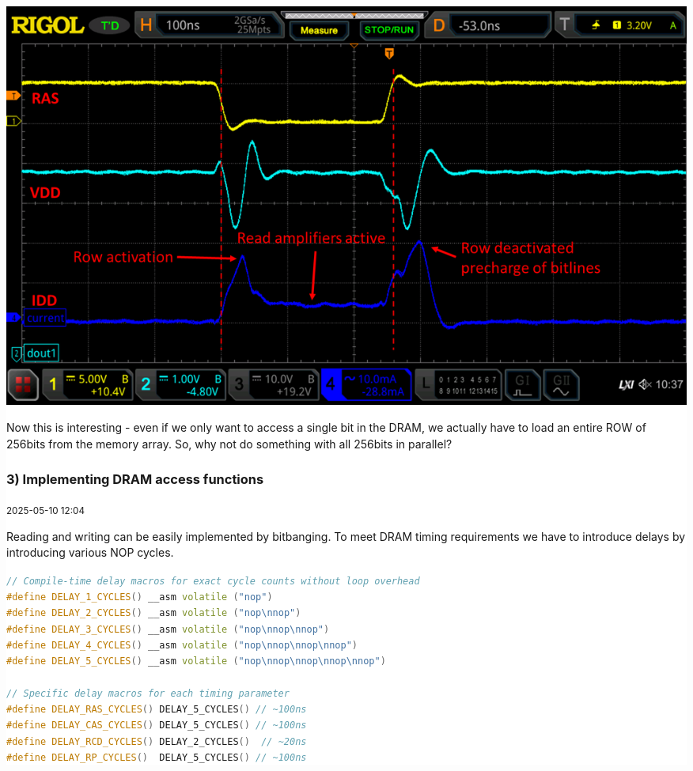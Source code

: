 ![](1629141746478403362.png)

Now this is interesting - even if we only want to access a single bit in the DRAM, we actually have to load an entire ROW of 256bits from the memory array. So, why not do something with all 256bits in parallel?

### 3) Implementing DRAM access functions
<small>2025-05-10 12:04</small>

Reading and writing can be easily implemented by bitbanging.  To meet DRAM timing requirements we have to introduce delays by introducing various NOP cycles.

```cpp
// Compile-time delay macros for exact cycle counts without loop overhead
#define DELAY_1_CYCLES() __asm volatile ("nop")
#define DELAY_2_CYCLES() __asm volatile ("nop\nnop")
#define DELAY_3_CYCLES() __asm volatile ("nop\nnop\nnop")
#define DELAY_4_CYCLES() __asm volatile ("nop\nnop\nnop\nnop")
#define DELAY_5_CYCLES() __asm volatile ("nop\nnop\nnop\nnop\nnop")

// Specific delay macros for each timing parameter
#define DELAY_RAS_CYCLES() DELAY_5_CYCLES() // ~100ns
#define DELAY_CAS_CYCLES() DELAY_5_CYCLES() // ~100ns
#define DELAY_RCD_CYCLES() DELAY_2_CYCLES()  // ~20ns
#define DELAY_RP_CYCLES()  DELAY_5_CYCLES() // ~100ns
```
